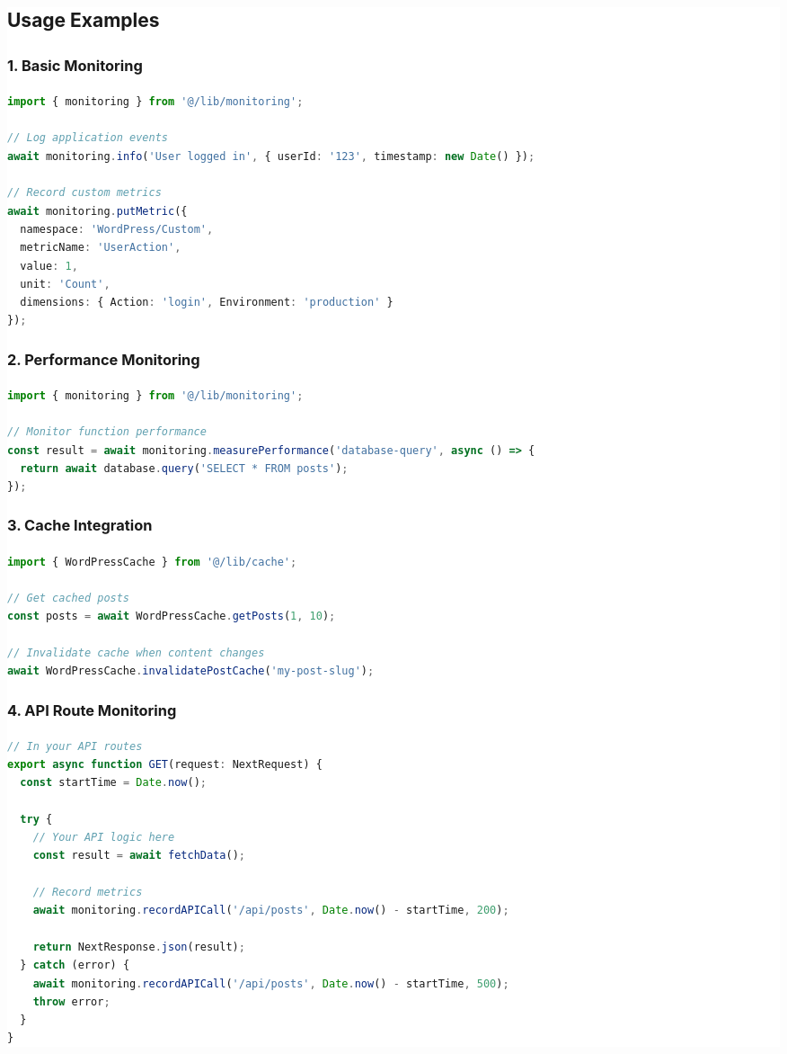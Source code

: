 ## Usage Examples

### 1. Basic Monitoring

```typescript
import { monitoring } from '@/lib/monitoring';

// Log application events
await monitoring.info('User logged in', { userId: '123', timestamp: new Date() });

// Record custom metrics
await monitoring.putMetric({
  namespace: 'WordPress/Custom',
  metricName: 'UserAction',
  value: 1,
  unit: 'Count',
  dimensions: { Action: 'login', Environment: 'production' }
});
```

### 2. Performance Monitoring

```typescript
import { monitoring } from '@/lib/monitoring';

// Monitor function performance
const result = await monitoring.measurePerformance('database-query', async () => {
  return await database.query('SELECT * FROM posts');
});
```

### 3. Cache Integration

```typescript
import { WordPressCache } from '@/lib/cache';

// Get cached posts
const posts = await WordPressCache.getPosts(1, 10);

// Invalidate cache when content changes
await WordPressCache.invalidatePostCache('my-post-slug');
```

### 4. API Route Monitoring

```typescript
// In your API routes
export async function GET(request: NextRequest) {
  const startTime = Date.now();
  
  try {
    // Your API logic here
    const result = await fetchData();
    
    // Record metrics
    await monitoring.recordAPICall('/api/posts', Date.now() - startTime, 200);
    
    return NextResponse.json(result);
  } catch (error) {
    await monitoring.recordAPICall('/api/posts', Date.now() - startTime, 500);
    throw error;
  }
}
```
